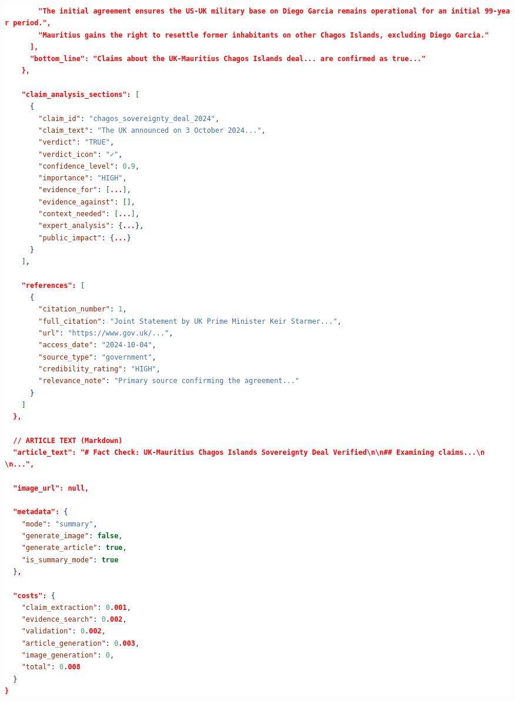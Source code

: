 ```json
        "The initial agreement ensures the US-UK military base on Diego Garcia remains operational for an initial 99-year period.",
        "Mauritius gains the right to resettle former inhabitants on other Chagos Islands, excluding Diego Garcia."
      ],
      "bottom_line": "Claims about the UK-Mauritius Chagos Islands deal... are confirmed as true..."
    },
    
    "claim_analysis_sections": [
      {
        "claim_id": "chagos_sovereignty_deal_2024",
        "claim_text": "The UK announced on 3 October 2024...",
        "verdict": "TRUE",
        "verdict_icon": "✓",
        "confidence_level": 0.9,
        "importance": "HIGH",
        "evidence_for": [...],
        "evidence_against": [],
        "context_needed": [...],
        "expert_analysis": {...},
        "public_impact": {...}
      }
    ],
    
    "references": [
      {
        "citation_number": 1,
        "full_citation": "Joint Statement by UK Prime Minister Keir Starmer...",
        "url": "https://www.gov.uk/...",
        "access_date": "2024-10-04",
        "source_type": "government",
        "credibility_rating": "HIGH",
        "relevance_note": "Primary source confirming the agreement..."
      }
    ]
  },
  
  // ARTICLE TEXT (Markdown)
  "article_text": "# Fact Check: UK-Mauritius Chagos Islands Sovereignty Deal Verified\n\n## Examining claims...\n\n...",
  
  "image_url": null,
  
  "metadata": {
    "mode": "summary",
    "generate_image": false,
    "generate_article": true,
    "is_summary_mode": true
  },
  
  "costs": {
    "claim_extraction": 0.001,
    "evidence_search": 0.002,
    "validation": 0.002,
    "article_generation": 0.003,
    "image_generation": 0,
    "total": 0.008
  }
}
```

